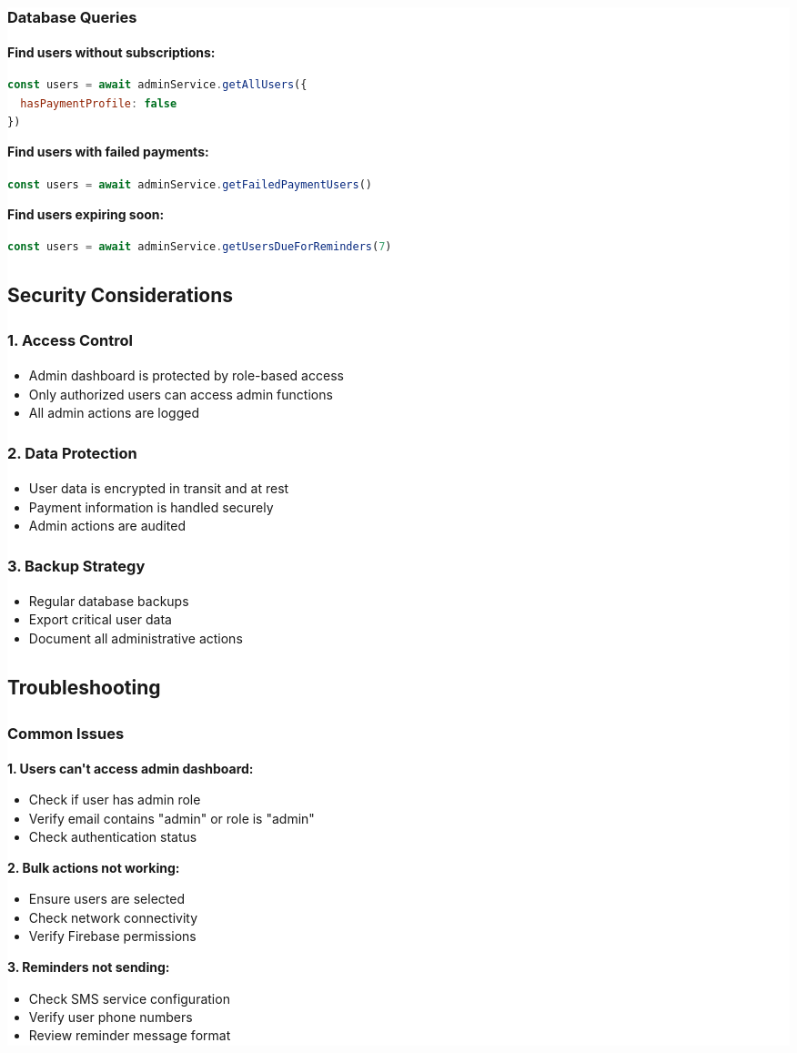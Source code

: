 ### Database Queries

**Find users without subscriptions:**
```javascript
const users = await adminService.getAllUsers({
  hasPaymentProfile: false
})
```

**Find users with failed payments:**
```javascript
const users = await adminService.getFailedPaymentUsers()
```

**Find users expiring soon:**
```javascript
const users = await adminService.getUsersDueForReminders(7)
```

## Security Considerations

### 1. Access Control
- Admin dashboard is protected by role-based access
- Only authorized users can access admin functions
- All admin actions are logged

### 2. Data Protection
- User data is encrypted in transit and at rest
- Payment information is handled securely
- Admin actions are audited

### 3. Backup Strategy
- Regular database backups
- Export critical user data
- Document all administrative actions

## Troubleshooting

### Common Issues

**1. Users can't access admin dashboard:**
- Check if user has admin role
- Verify email contains "admin" or role is "admin"
- Check authentication status

**2. Bulk actions not working:**
- Ensure users are selected
- Check network connectivity
- Verify Firebase permissions

**3. Reminders not sending:**
- Check SMS service configuration
- Verify user phone numbers
- Review reminder message format
